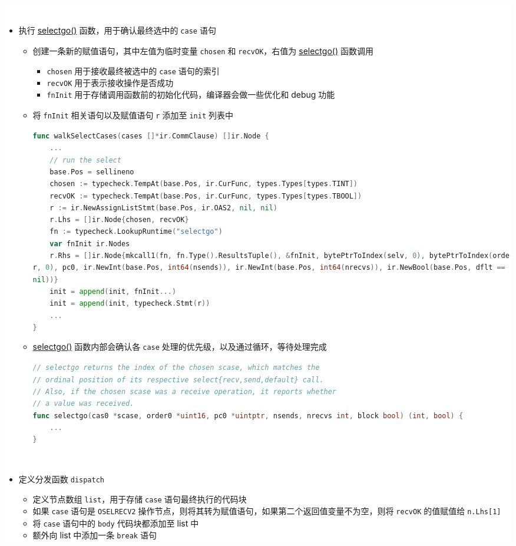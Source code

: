 <br>

- 执行 [selectgo()](https://github.com/golang/go/blob/go1.22.0/src/runtime/select.go#L121) 函数，用于确认最终选中的 `case` 语句

  - 创建一条新的赋值语句，其中左值为临时变量 `chosen` 和 `recvOK`，右值为 [selectgo()](https://github.com/golang/go/blob/go1.22.0/src/runtime/select.go#L121) 函数调用
    - `chosen` 用于接收最终被选中的 `case` 语句的索引
    - `recvOK` 用于表示接收操作是否成功
    - `fnInit` 用于存储调用函数前的初始化代码，编译器会做一些优化和 debug 功能
  - 将 `fnInit` 相关语句以及赋值语句 `r` 添加至 `init` 列表中

    ```go
    func walkSelectCases(cases []*ir.CommClause) []ir.Node {
        ...
        // run the select
        base.Pos = sellineno
        chosen := typecheck.TempAt(base.Pos, ir.CurFunc, types.Types[types.TINT])
        recvOK := typecheck.TempAt(base.Pos, ir.CurFunc, types.Types[types.TBOOL])
        r := ir.NewAssignListStmt(base.Pos, ir.OAS2, nil, nil)
        r.Lhs = []ir.Node{chosen, recvOK}
        fn := typecheck.LookupRuntime("selectgo")
        var fnInit ir.Nodes
        r.Rhs = []ir.Node{mkcall1(fn, fn.Type().ResultsTuple(), &fnInit, bytePtrToIndex(selv, 0), bytePtrToIndex(order, 0), pc0, ir.NewInt(base.Pos, int64(nsends)), ir.NewInt(base.Pos, int64(nrecvs)), ir.NewBool(base.Pos, dflt == nil))}
        init = append(init, fnInit...)
        init = append(init, typecheck.Stmt(r))
        ...
    }
    ```

  - [selectgo()](https://github.com/golang/go/blob/go1.22.0/src/runtime/select.go#L121) 函数内部会确认各 `case` 处理的优先级，以及通过循环，等待处理完成

    ```go
    // selectgo returns the index of the chosen scase, which matches the
    // ordinal position of its respective select{recv,send,default} call.
    // Also, if the chosen scase was a receive operation, it reports whether
    // a value was received.
    func selectgo(cas0 *scase, order0 *uint16, pc0 *uintptr, nsends, nrecvs int, block bool) (int, bool) {
        ...
    }
    ```

<br>

- 定义分发函数 `dispatch`

  - 定义节点数组 `list`，用于存储 `case` 语句最终执行的代码块
  - 如果 `case` 语句是 `OSELRECV2` 操作节点，则将其转为赋值语句，如果第二个返回值变量不为空，则将 `recvOK` 的值赋值给 `n.Lhs[1]`
  - 将 `case` 语句中的 `body` 代码块都添加至 list 中
  - 额外向 list 中添加一条 `break` 语句
